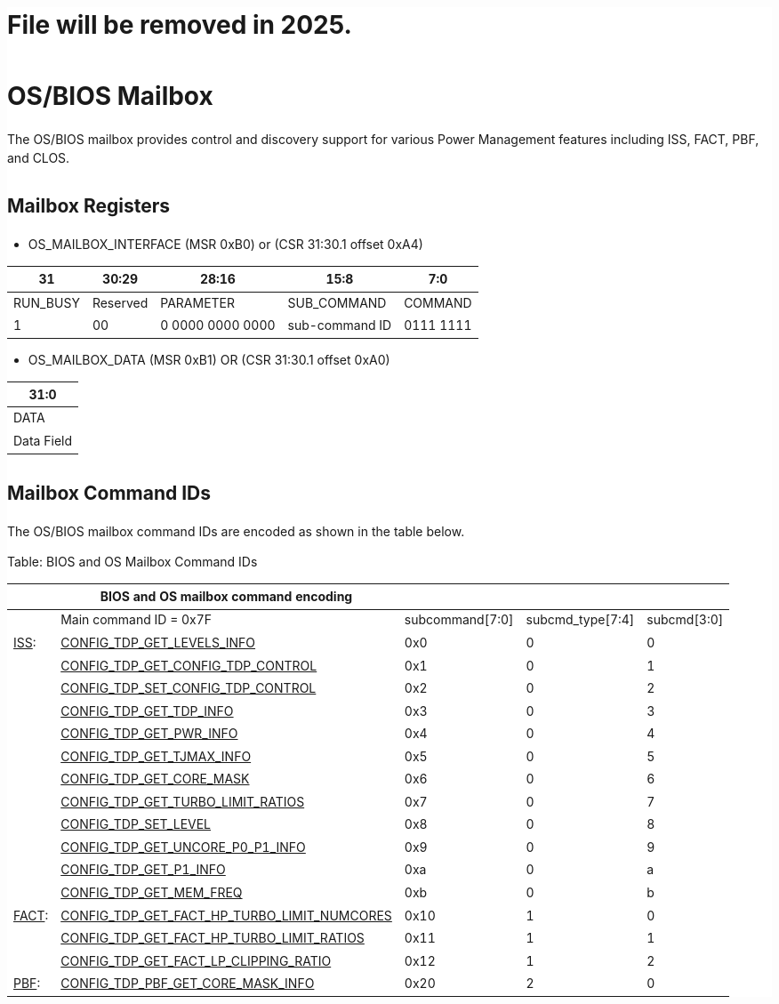 # File will be removed in 2025.

# OS/BIOS Mailbox

The OS/BIOS mailbox provides control and discovery support for various Power Management features including ISS, FACT, PBF, and CLOS.

## Mailbox Registers

* OS_MAILBOX_INTERFACE (MSR 0xB0) or (CSR 31:30.1 offset 0xA4)

|  31     | 30:29      | 28:16            | 15:8           | 7:0       |
|---------|------------|------------------|----------------|-----------|
|RUN_BUSY | Reserved   | PARAMETER        |SUB_COMMAND     | COMMAND   |
|1        | 00         | 0 0000 0000 0000 | sub-command ID | 0111 1111 |

* OS_MAILBOX_DATA (MSR 0xB1) OR (CSR 31:30.1 offset 0xA0)

|   31:0   |
|----------|
|   DATA   |
|Data Field|

## Mailbox Command IDs

The OS/BIOS mailbox command IDs are encoded as shown in the table below.

Table: BIOS and OS Mailbox Command IDs

|    |BIOS and OS mailbox command encoding|      |    |   |
|----|------------------------------------|------|----|---|
|    |Main command ID = 0x7F               |subcommand[7:0]|subcmd_type[7:4]|subcmd[3:0]|
|[ISS](#iss):|[CONFIG_TDP_GET_LEVELS_INFO](#config_tdp_get_levels_info)       | 0x0 | 0 | 0 |
|    |[CONFIG_TDP_GET_CONFIG_TDP_CONTROL](#config_tdp_get_config_tdp_control) | 0x1 | 0 | 1 |
|    |[CONFIG_TDP_SET_CONFIG_TDP_CONTROL](#config_tdp_set_config_tdp_control) | 0x2 | 0 | 2 |
|    |[CONFIG_TDP_GET_TDP_INFO](#config_tdp_get_tdp_info)                     | 0x3 | 0 | 3 |
|    |[CONFIG_TDP_GET_PWR_INFO](#config_tdp_get_pwr_info)                     | 0x4 | 0 | 4 |
|    |[CONFIG_TDP_GET_TJMAX_INFO](#config_tdp_get_tjmax_info)                 | 0x5 | 0 | 5 |
|    |[CONFIG_TDP_GET_CORE_MASK](#config_tdp_get_core_mask)                   | 0x6 | 0 | 6 |
|    |[CONFIG_TDP_GET_TURBO_LIMIT_RATIOS](#config_tdp_get_turbo_limit_ratios) | 0x7 | 0 | 7 |
|    |[CONFIG_TDP_SET_LEVEL](#config_tdp_set_level)                           | 0x8 | 0 | 8 |
|    |[CONFIG_TDP_GET_UNCORE_P0_P1_INFO](#config_tdp_get_uncore_p0_p1_info)   | 0x9 | 0 | 9 |
|    |[CONFIG_TDP_GET_P1_INFO](#config_tdp_get_p1_info)                       | 0xa | 0 | a |
|    |[CONFIG_TDP_GET_MEM_FREQ](#config_tdp_get_mem_freq)                     | 0xb | 0 | b |
|[FACT](#fact):|[CONFIG_TDP_GET_FACT_HP_TURBO_LIMIT_NUMCORES](#config_tdp_get_fact_hp_turbo_limit_numcores) | 0x10 | 1 | 0 |
|    |[CONFIG_TDP_GET_FACT_HP_TURBO_LIMIT_RATIOS](#config_tdp_get_fact_hp_turbo_limit_ratios)               | 0x11 | 1 | 1 |
|    |[CONFIG_TDP_GET_FACT_LP_CLIPPING_RATIO](#config_tdp_get_fact_lp_clipping_ratio)                       | 0x12 | 1 | 2 |
|[PBF](#pbf):|[CONFIG_TDP_PBF_GET_CORE_MASK_INFO](#config_tdp_pbf_get_core_mask_info)                       | 0x20 | 2 | 0 |